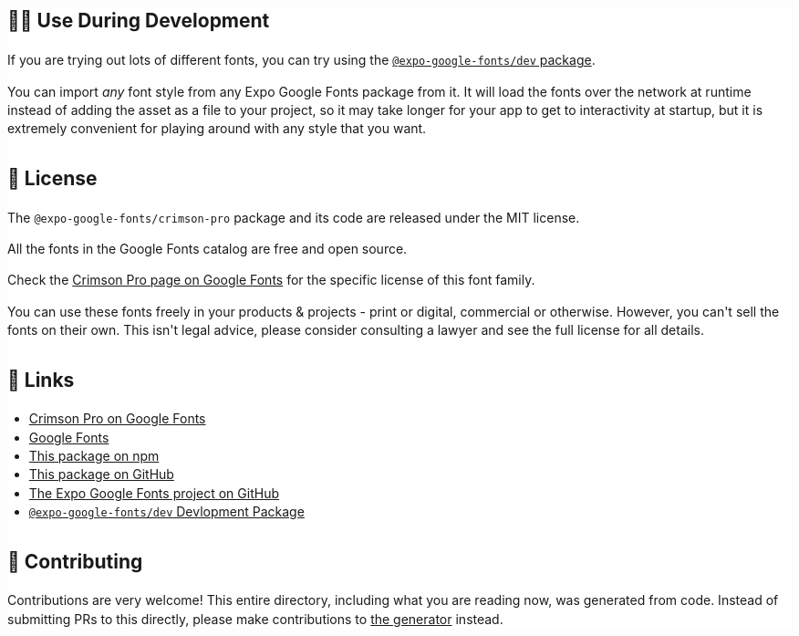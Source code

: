 
## 👩‍💻 Use During Development

If you are trying out lots of different fonts, you can try using the [`@expo-google-fonts/dev` package](https://github.com/expo/google-fonts/tree/master/font-packages/dev#readme).

You can import *any* font style from any Expo Google Fonts package from it. It will load the fonts
over the network at runtime instead of adding the asset as a file to your project, so it may take longer
for your app to get to interactivity at startup, but it is extremely convenient
for playing around with any style that you want.

## 📖 License

The `@expo-google-fonts/crimson-pro` package and its code are released under the MIT license.

All the fonts in the Google Fonts catalog are free and open source.

Check the [Crimson Pro page on Google Fonts](https://fonts.google.com/specimen/Crimson+Pro) for the specific license of this font family.

You can use these fonts freely in your products & projects - print or digital, commercial or otherwise. However, you can't sell the fonts on their own. This isn't legal advice, please consider consulting a lawyer and see the full license for all details.

## 🔗 Links

- [Crimson Pro on Google Fonts](https://fonts.google.com/specimen/Crimson+Pro)
- [Google Fonts](https://fonts.google.com/)
- [This package on npm](https://www.npmjs.com/package/@expo-google-fonts/crimson-pro)
- [This package on GitHub](https://github.com/expo/google-fonts/tree/master/font-packages/crimson-pro)
- [The Expo Google Fonts project on GitHub](https://github.com/expo/google-fonts)
- [`@expo-google-fonts/dev` Devlopment Package](https://github.com/expo/google-fonts/tree/master/font-packages/dev)

## 🤝 Contributing

Contributions are very welcome! This entire directory, including what you are reading now, was generated from code. Instead of submitting PRs to this directly, please make contributions to [the generator](https://github.com/expo/google-fonts/tree/master/packages/generator) instead.
